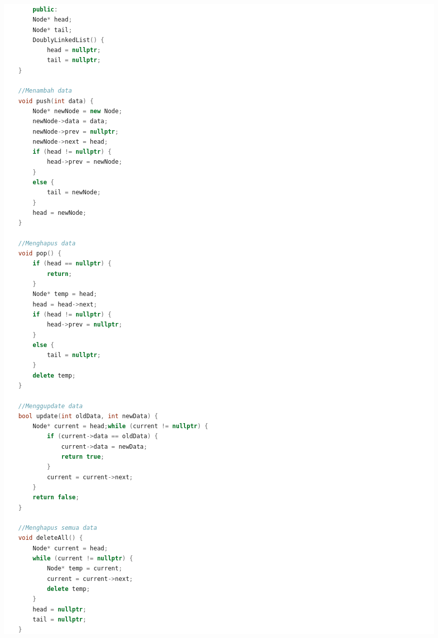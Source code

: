 ```C++
        public:
        Node* head;
        Node* tail;
        DoublyLinkedList() {
            head = nullptr;
            tail = nullptr;
    }

    //Menambah data 
    void push(int data) {
        Node* newNode = new Node;
        newNode->data = data;
        newNode->prev = nullptr;
        newNode->next = head;
        if (head != nullptr) {
            head->prev = newNode;
        } 
        else {
            tail = newNode;
        }
        head = newNode;
    }

    //Menghapus data
    void pop() {
        if (head == nullptr) {
            return;
        }
        Node* temp = head;
        head = head->next;
        if (head != nullptr) {
            head->prev = nullptr;
        } 
        else {
            tail = nullptr;
        }
        delete temp;
    }

    //Menggupdate data
    bool update(int oldData, int newData) {
        Node* current = head;while (current != nullptr) {
            if (current->data == oldData) {
                current->data = newData;
                return true;
            }
            current = current->next;
        }
        return false;
    }

    //Menghapus semua data
    void deleteAll() {
        Node* current = head;
        while (current != nullptr) {
            Node* temp = current;
            current = current->next;
            delete temp;
        }
        head = nullptr;
        tail = nullptr;
    }

```
